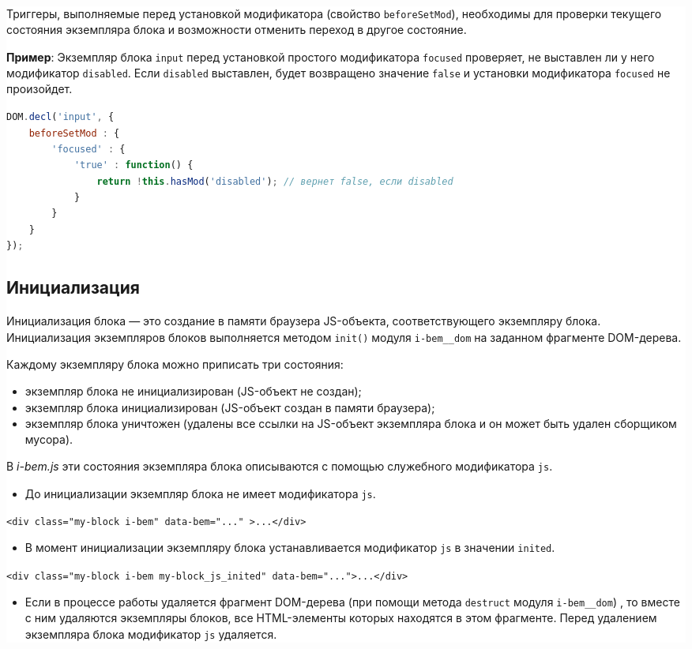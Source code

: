 Триггеры, выполняемые перед установкой модификатора (свойство
`beforeSetMod`), необходимы для проверки текущего состояния экземпляра
блока и возможности отменить переход в другое состояние.

**Пример**: Экземпляр блока `input` перед установкой простого
  модификатора `focused` проверяет, не выставлен ли у него модификатор
  `disabled`. Если `disabled` выставлен, будет возвращено значение `false` и
  установки модификатора `focused` не произойдет.

```js
DOM.decl('input', {
    beforeSetMod : {
        'focused' : {
            'true' : function() {
                return !this.hasMod('disabled'); // вернет false, если disabled
            }
        }
    }
});
```


<a name="init"></a>

## Инициализация ##

Инициализация блока — это создание в памяти браузера JS-объекта,
соответствующего экземпляру блока. Инициализация экземпляров блоков выполняется
методом `init()` модуля `i-bem__dom` на заданном фрагменте DOM-дерева.

Каждому экземпляру блока можно приписать три состояния:

* экземпляр блока не инициализирован (JS-объект не создан);
* экземпляр блока инициализирован (JS-объект создан в памяти браузера);
* экземпляр блока уничтожен (удалены все ссылки на JS-объект экземпляра
  блока и он может быть удален сборщиком мусора).

В *i-bem.js* эти состояния экземпляра блока описываются с помощью служебного
модификатора `js`.

* До инициализации экземпляр блока не имеет модификатора `js`.

```
<div class="my-block i-bem" data-bem="..." >...</div>
```

* В момент инициализации экземпляру блока устанавливается модификатор
  `js` в значении `inited`.

```
<div class="my-block i-bem my-block_js_inited" data-bem="...">...</div>
```

* Если в процессе работы удаляется фрагмент DOM-дерева (при помощи
  метода `destruct` модуля `i-bem__dom`) , то вместе с
  ним удаляются экземпляры блоков, все HTML-элементы которых находятся
  в этом фрагменте. Перед удалением экземпляра блока модификатор `js`
  удаляется.
